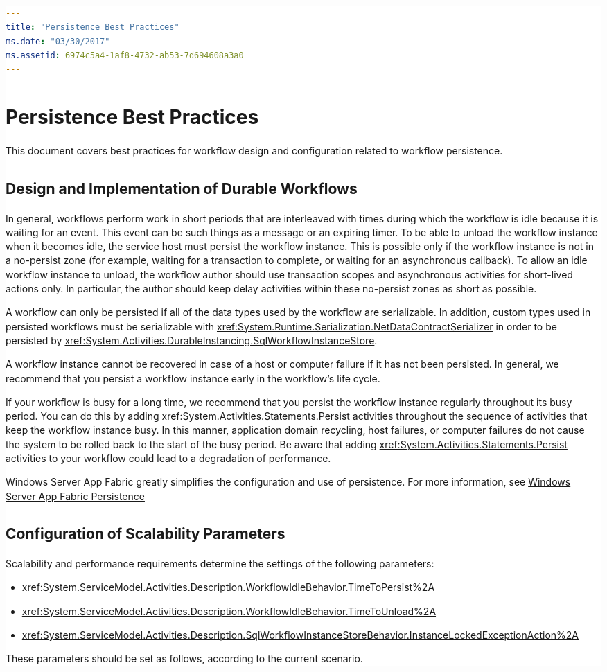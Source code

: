 ```yaml
---
title: "Persistence Best Practices"
ms.date: "03/30/2017"
ms.assetid: 6974c5a4-1af8-4732-ab53-7d694608a3a0
---
```

# Persistence Best Practices
This document covers best practices for workflow design and configuration related to workflow persistence.  
  
## Design and Implementation of Durable Workflows  
 In general, workflows perform work in short periods that are interleaved with times during which the workflow is idle because it is waiting for an event. This event can be such things as a message or an expiring timer. To be able to unload the workflow instance when it becomes idle, the service host must persist the workflow instance. This is possible only if the workflow instance is not in a no-persist zone (for example, waiting for a transaction to complete, or waiting for an asynchronous callback). To allow an idle workflow instance to unload, the workflow author should use transaction scopes and asynchronous activities for short-lived actions only. In particular, the author should keep delay activities within these no-persist zones as short as possible.  
  
 A workflow can only be persisted if all of the data types used by the workflow are serializable. In addition, custom types used in persisted workflows must be serializable with <xref:System.Runtime.Serialization.NetDataContractSerializer> in order to be persisted by <xref:System.Activities.DurableInstancing.SqlWorkflowInstanceStore>.  
  
 A workflow instance cannot be recovered in case of a host or computer failure if it has not been persisted. In general, we recommend that you persist a workflow instance early in the workflow’s life cycle.  
  
 If your workflow is busy for a long time, we recommend that you persist the workflow instance regularly throughout its busy period. You can do this by adding <xref:System.Activities.Statements.Persist> activities throughout the sequence of activities that keep the workflow instance busy. In this manner, application domain recycling, host failures, or computer failures do not cause the system to be rolled back to the start of the busy period. Be aware that adding <xref:System.Activities.Statements.Persist> activities to your workflow could lead to a degradation of performance.  
  
 Windows Server App Fabric greatly simplifies the configuration and use of persistence. For more information, see [Windows Server App Fabric Persistence](http://go.microsoft.com/fwlink/?LinkID=201200&clcid=0x409)  
  
## Configuration of Scalability Parameters  
 Scalability and performance requirements determine the settings of the following parameters:  
  
- <xref:System.ServiceModel.Activities.Description.WorkflowIdleBehavior.TimeToPersist%2A>  
  
- <xref:System.ServiceModel.Activities.Description.WorkflowIdleBehavior.TimeToUnload%2A>  
  
- <xref:System.ServiceModel.Activities.Description.SqlWorkflowInstanceStoreBehavior.InstanceLockedExceptionAction%2A>  
  
 These parameters should be set as follows, according to the current scenario.  
  